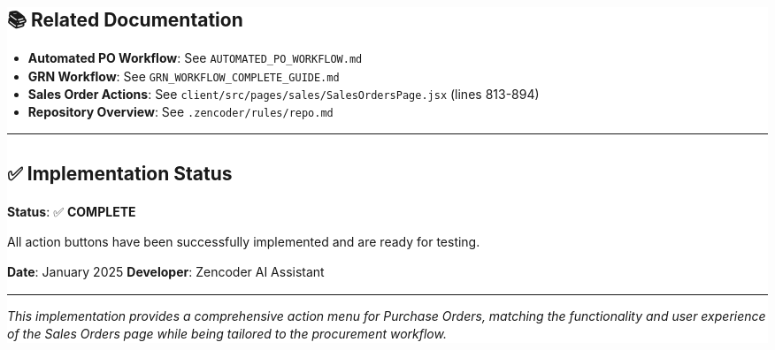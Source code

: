 
## 📚 Related Documentation

- **Automated PO Workflow**: See `AUTOMATED_PO_WORKFLOW.md`
- **GRN Workflow**: See `GRN_WORKFLOW_COMPLETE_GUIDE.md`
- **Sales Order Actions**: See `client/src/pages/sales/SalesOrdersPage.jsx` (lines 813-894)
- **Repository Overview**: See `.zencoder/rules/repo.md`

---

## ✅ Implementation Status

**Status**: ✅ **COMPLETE**

All action buttons have been successfully implemented and are ready for testing.

**Date**: January 2025
**Developer**: Zencoder AI Assistant

---

*This implementation provides a comprehensive action menu for Purchase Orders, matching the functionality and user experience of the Sales Orders page while being tailored to the procurement workflow.*